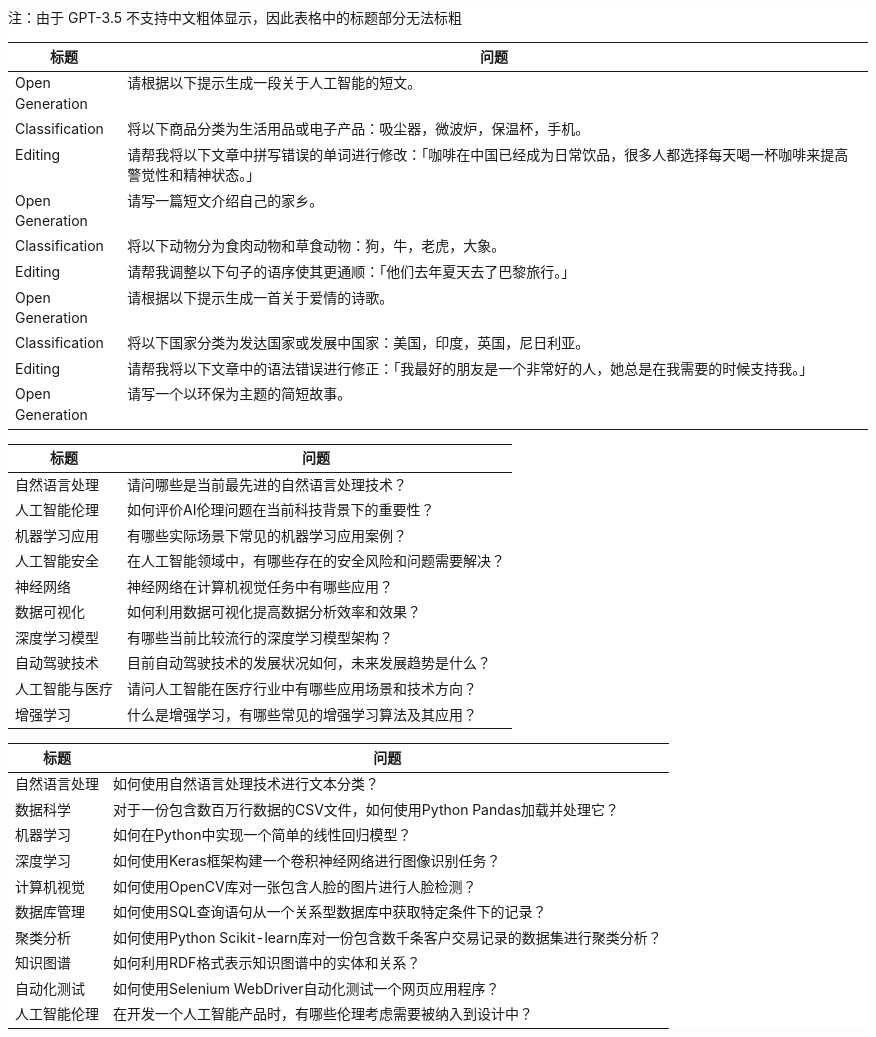 注：由于 GPT-3.5 不支持中文粗体显示，因此表格中的标题部分无法标粗

|标题|问题|
|---|---|
|Open Generation|请根据以下提示生成一段关于人工智能的短文。|
|Classification|将以下商品分类为生活用品或电子产品：吸尘器，微波炉，保温杯，手机。|
|Editing|请帮我将以下文章中拼写错误的单词进行修改：「咖啡在中国已经成为日常饮品，很多人都选择每天喝一杯咖啡来提高警觉性和精神状态。」|
|Open Generation|请写一篇短文介绍自己的家乡。|
|Classification|将以下动物分为食肉动物和草食动物：狗，牛，老虎，大象。|
|Editing|请帮我调整以下句子的语序使其更通顺：「他们去年夏天去了巴黎旅行。」|
|Open Generation|请根据以下提示生成一首关于爱情的诗歌。|
|Classification|将以下国家分类为发达国家或发展中国家：美国，印度，英国，尼日利亚。|
|Editing|请帮我将以下文章中的语法错误进行修正：「我最好的朋友是一个非常好的人，她总是在我需要的时候支持我。」|
|Open Generation|请写一个以环保为主题的简短故事。|

|标题|问题|
|----|----|
|自然语言处理|请问哪些是当前最先进的自然语言处理技术？|
|人工智能伦理|如何评价AI伦理问题在当前科技背景下的重要性？|
|机器学习应用|有哪些实际场景下常见的机器学习应用案例？|
|人工智能安全|在人工智能领域中，有哪些存在的安全风险和问题需要解决？|
|神经网络|神经网络在计算机视觉任务中有哪些应用？|
|数据可视化|如何利用数据可视化提高数据分析效率和效果？|
|深度学习模型|有哪些当前比较流行的深度学习模型架构？|
|自动驾驶技术|目前自动驾驶技术的发展状况如何，未来发展趋势是什么？|
|人工智能与医疗|请问人工智能在医疗行业中有哪些应用场景和技术方向？|
|增强学习|什么是增强学习，有哪些常见的增强学习算法及其应用？|

| 标题 | 问题 |
| --- | --- |
| 自然语言处理 | 如何使用自然语言处理技术进行文本分类？|
| 数据科学 | 对于一份包含数百万行数据的CSV文件，如何使用Python Pandas加载并处理它？ |
| 机器学习 | 如何在Python中实现一个简单的线性回归模型？ |
| 深度学习 | 如何使用Keras框架构建一个卷积神经网络进行图像识别任务？ |
| 计算机视觉 | 如何使用OpenCV库对一张包含人脸的图片进行人脸检测？ |
| 数据库管理 | 如何使用SQL查询语句从一个关系型数据库中获取特定条件下的记录？ |
| 聚类分析 | 如何使用Python Scikit-learn库对一份包含数千条客户交易记录的数据集进行聚类分析？ |
| 知识图谱 | 如何利用RDF格式表示知识图谱中的实体和关系？|
| 自动化测试 | 如何使用Selenium WebDriver自动化测试一个网页应用程序？ |
| 人工智能伦理 | 在开发一个人工智能产品时，有哪些伦理考虑需要被纳入到设计中？ |
